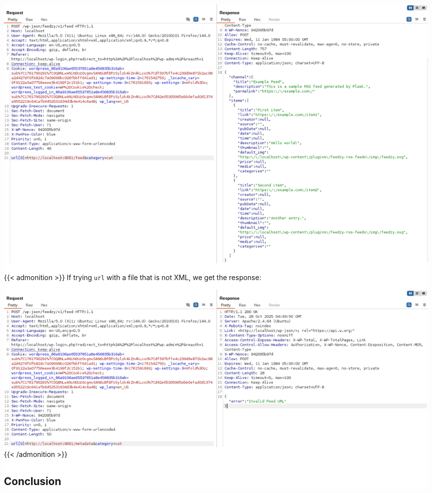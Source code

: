 ![Result](result.png "Content read from the local service")

{{< admonition >}}
If trying `url` with a file that is not XML, we get the response:

![Metadata](metadata.png "Result when file is not an XML")
{{< /admonition >}}

## Conclusion

